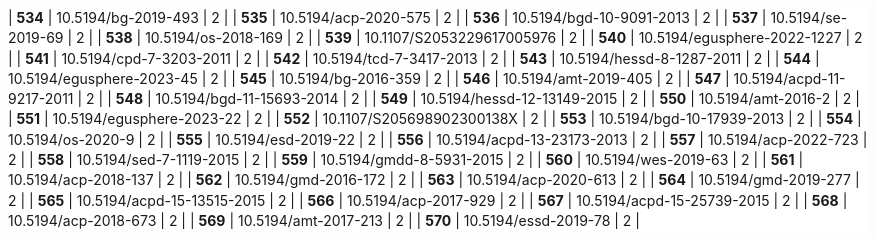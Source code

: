 | **534** | 10.5194/bg-2019-493         | 2                    |
| **535** | 10.5194/acp-2020-575        | 2                    |
| **536** | 10.5194/bgd-10-9091-2013    | 2                    |
| **537** | 10.5194/se-2019-69          | 2                    |
| **538** | 10.5194/os-2018-169         | 2                    |
| **539** | 10.1107/S2053229617005976   | 2                    |
| **540** | 10.5194/egusphere-2022-1227 | 2                    |
| **541** | 10.5194/cpd-7-3203-2011     | 2                    |
| **542** | 10.5194/tcd-7-3417-2013     | 2                    |
| **543** | 10.5194/hessd-8-1287-2011   | 2                    |
| **544** | 10.5194/egusphere-2023-45   | 2                    |
| **545** | 10.5194/bg-2016-359         | 2                    |
| **546** | 10.5194/amt-2019-405        | 2                    |
| **547** | 10.5194/acpd-11-9217-2011   | 2                    |
| **548** | 10.5194/bgd-11-15693-2014   | 2                    |
| **549** | 10.5194/hessd-12-13149-2015 | 2                    |
| **550** | 10.5194/amt-2016-2          | 2                    |
| **551** | 10.5194/egusphere-2023-22   | 2                    |
| **552** | 10.1107/S205698902300138X   | 2                    |
| **553** | 10.5194/bgd-10-17939-2013   | 2                    |
| **554** | 10.5194/os-2020-9           | 2                    |
| **555** | 10.5194/esd-2019-22         | 2                    |
| **556** | 10.5194/acpd-13-23173-2013  | 2                    |
| **557** | 10.5194/acp-2022-723        | 2                    |
| **558** | 10.5194/sed-7-1119-2015     | 2                    |
| **559** | 10.5194/gmdd-8-5931-2015    | 2                    |
| **560** | 10.5194/wes-2019-63         | 2                    |
| **561** | 10.5194/acp-2018-137        | 2                    |
| **562** | 10.5194/gmd-2016-172        | 2                    |
| **563** | 10.5194/acp-2020-613        | 2                    |
| **564** | 10.5194/gmd-2019-277        | 2                    |
| **565** | 10.5194/acpd-15-13515-2015  | 2                    |
| **566** | 10.5194/acp-2017-929        | 2                    |
| **567** | 10.5194/acpd-15-25739-2015  | 2                    |
| **568** | 10.5194/acp-2018-673        | 2                    |
| **569** | 10.5194/amt-2017-213        | 2                    |
| **570** | 10.5194/essd-2019-78        | 2                    |